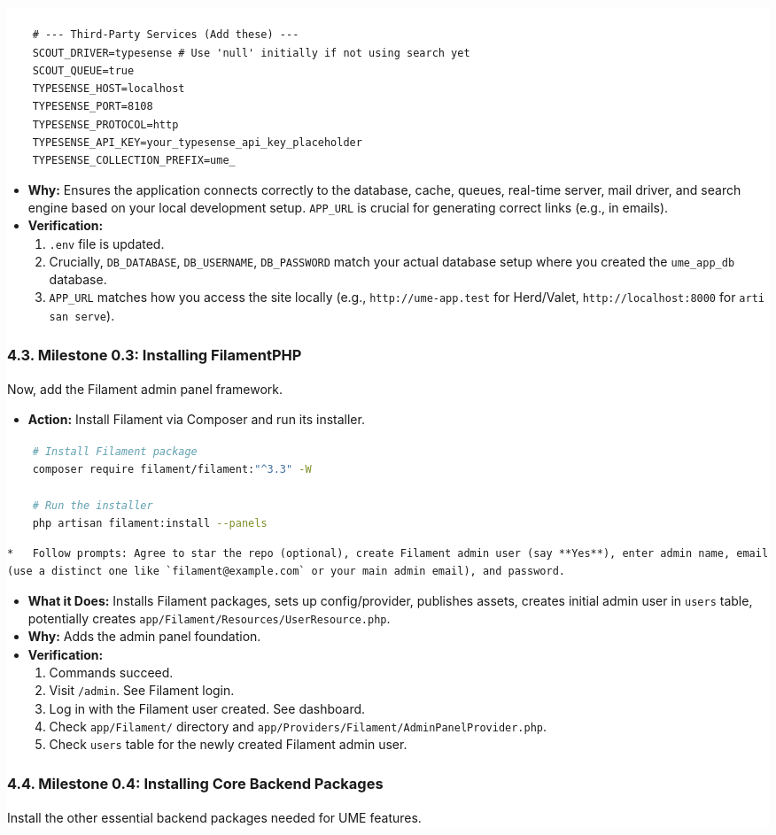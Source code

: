 ```dotenv

    # --- Third-Party Services (Add these) ---
    SCOUT_DRIVER=typesense # Use 'null' initially if not using search yet
    SCOUT_QUEUE=true
    TYPESENSE_HOST=localhost
    TYPESENSE_PORT=8108
    TYPESENSE_PROTOCOL=http
    TYPESENSE_API_KEY=your_typesense_api_key_placeholder
    TYPESENSE_COLLECTION_PREFIX=ume_
```

*   **Why:** Ensures the application connects correctly to the database, cache, queues, real-time server, mail driver, and search engine based on your local development setup. `APP_URL` is crucial for generating correct links (e.g., in emails).
*   **Verification:**
    1.  `.env` file is updated.
    2.  Crucially, `DB_DATABASE`, `DB_USERNAME`, `DB_PASSWORD` match your actual database setup where you created the `ume_app_db` database.
    3.  `APP_URL` matches how you access the site locally (e.g., `http://ume-app.test` for Herd/Valet, `http://localhost:8000` for `artisan serve`).

### 4.3. Milestone 0.3: Installing FilamentPHP

Now, add the Filament admin panel framework.

*   **Action:** Install Filament via Composer and run its installer.

```bash
    # Install Filament package
    composer require filament/filament:"^3.3" -W

    # Run the installer
    php artisan filament:install --panels
```
    *   Follow prompts: Agree to star the repo (optional), create Filament admin user (say **Yes**), enter admin name, email (use a distinct one like `filament@example.com` or your main admin email), and password.

*   **What it Does:** Installs Filament packages, sets up config/provider, publishes assets, creates initial admin user in `users` table, potentially creates `app/Filament/Resources/UserResource.php`.
*   **Why:** Adds the admin panel foundation.
*   **Verification:**
    1.  Commands succeed.
    2.  Visit `/admin`. See Filament login.
    3.  Log in with the Filament user created. See dashboard.
    4.  Check `app/Filament/` directory and `app/Providers/Filament/AdminPanelProvider.php`.
    5.  Check `users` table for the newly created Filament admin user.

### 4.4. Milestone 0.4: Installing Core Backend Packages

Install the other essential backend packages needed for UME features.
